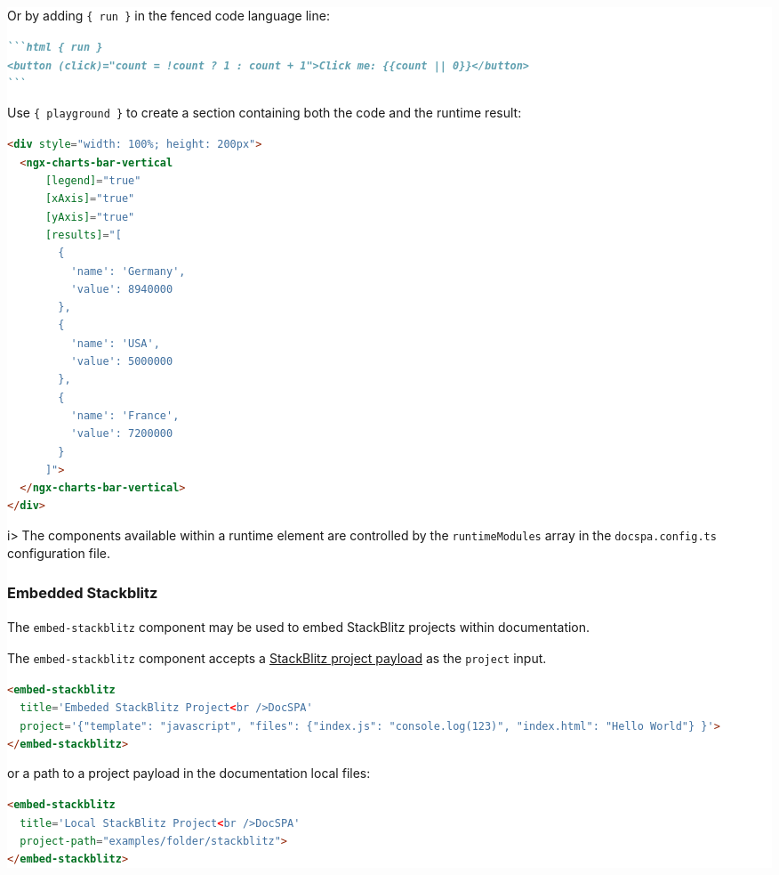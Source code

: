 Or by adding `{ run }` in the fenced code language line:

~~~markdown { playground }
```html { run }
<button (click)="count = !count ? 1 : count + 1">Click me: {{count || 0}}</button>
```
~~~

Use `{ playground }` to create a section containing both the code and the runtime result:

```html { playground }
<div style="width: 100%; height: 200px">
  <ngx-charts-bar-vertical
      [legend]="true"
      [xAxis]="true"
      [yAxis]="true"
      [results]="[
        {
          'name': 'Germany',
          'value': 8940000
        },
        {
          'name': 'USA',
          'value': 5000000
        },
        {
          'name': 'France',
          'value': 7200000
        }
      ]">
  </ngx-charts-bar-vertical>
</div>
```

i> The components available within a runtime element are controlled by the `runtimeModules` array in the `docspa.config.ts` configuration file.

### Embedded Stackblitz

The `embed-stackblitz` component may be used to embed StackBlitz projects within documentation.

The `embed-stackblitz` component accepts a [StackBlitz project payload](https://stackblitz.com/docs#project-payload) as the `project` input.

```markdown { playground }
<embed-stackblitz
  title='Embeded StackBlitz Project<br />DocSPA'
  project='{"template": "javascript", "files": {"index.js": "console.log(123)", "index.html": "Hello World"} }'>
</embed-stackblitz>
```

or a path to a project payload in the documentation local files:

```markdown { playground }
<embed-stackblitz
  title='Local StackBlitz Project<br />DocSPA'
  project-path="examples/folder/stackblitz">
</embed-stackblitz>
```
